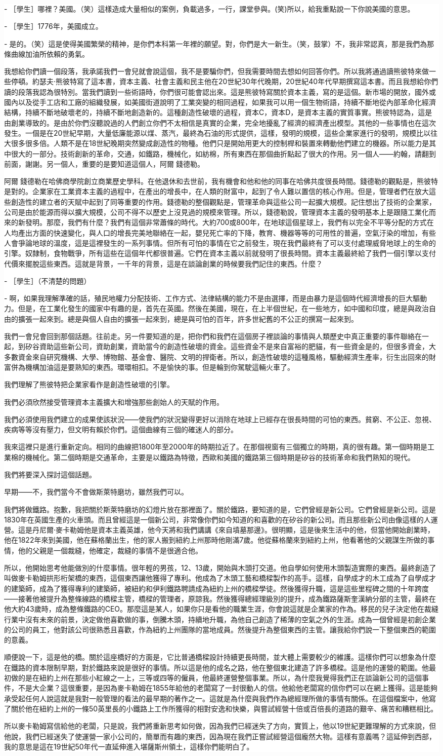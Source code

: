 \- ［學生］哪裡？美國。（笑）這樣造成大量相似的案例，負載過多，一行，課堂參與。(笑)所以，給我重點說一下你說美國的意思。

\- ［學生］1776年，美國成立。

\- 是的。（笑）這是使得美國繁榮的精神，是你們本科第一年裡的願望。對，你們是大一新生。（笑，鼓掌）不，我非常認真，那是我們為那條曲線加油所依賴的勇氣。

我想給你們讀一個段落，我承諾我們一會兒就會說這個，我不是要騙你們，但我需要時間去想如何回答你們。所以我將通過讀熊彼特來做一些停頓。約瑟夫·熊彼特寫了這本書，資本主義、社會主義和民主他在20世紀30年代晚期，20世紀40年代早期撰寫這本書。而且我想給你們讀的段落我認為很特別。當我們讀到一些術語時，你們很可能會認出來。這是熊彼特寫關於資本主義，寫的是這個。新市場的開放，國外或國內以及從手工店和工廠的組織發展，如美國街道說明了工業突變的相同過程，如果我可以用一個生物術語，持續不斷地從內部革命化經濟結構，持續不斷地破壞老的，持續不斷地創造新的。這種創造性破壞的過程，資本C，資本D，是資本主義的實質事實。熊彼特認為，這是由創業導致的。是由於你們沒聽說過的人們創立你們不太相信是真實的企業，完全地擾亂了經濟的經濟產出模型。其他的一些事情也在這次發生。一個是在20世紀早期，大量低廉能源以煤、蒸汽，最終為石油的形式提供，這樣，發明的規模，這些企業家進行的發明，規模比以往大很多很多倍。人類不是在18世紀晚期突然變成創造性的物種。他們只是開始用更大的控制桿和裝置來轉動他們建立的機器。所以能力是其中很大的一部分。技術創新的革命，交通，如鐵路，機械化，如紡棉，所有東西在那個曲折點起了很大的作用。另一個人——約翰，請翻到前面，謝謝。另一個人，重要的是要知道這個人，阿爾 錢德勒。

阿爾 錢德勒在哈佛商學院創立商業歷史學科。在他退休和去世前，我有機會和他和他的同事在哈佛共度很長時間。錢德勒的觀點是，熊彼特是對的。企業家在工業資本主義的過程中，在產出的增長中，在人類的財富中，起到了令人難以置信的核心作用。但是，管理者們在放大這些創造性的建立者的天賦中起到了同等重要的作用。錢德勒的整個觀點是，管理革命與這些公司一起擴大規模。記住想出了技術的企業家，公司是由於能源而得以擴大規模，公司不得不以歷史上沒見過的規模來管理。所以，錢德勒說，管理資本主義的發明基本上是跟隨工業化而來的新發明。那麼，我們有什麼？我們有這個非常蕭條的時代。大約700或800年，在地球這個星球上，我們有以完全不平等分配的方式在人均產出方面的快速變化，與人口的增長完美地聯絡在一起，嬰兒死亡率的下降，教育、機器等等的可用性的普遍，空氣汙染的增加，有些人會爭論地球的溫度，這是這裡發生的一系列事情。但所有可怕的事情在它之前發生，現在我們最終有了可以支付處理威脅地球上的生命的引擎。奴隸制，食物戰爭，所有這些在這個年代都很普遍。它們在資本主義以前就發明了很長時間。資本主義最終給了我們一個引擎以支付代價來擺脫這些東西。這就是背景，一千年的背景，這是在談論創業的時候要我們記住的東西。什麼？

\- ［學生］（不清楚的問題）

\- 啊，如果我理解準確的話，殖民地權力分配技術、工作方式、法律結構的能力不是由選擇，而是由暴力是這個時代經濟增長的巨大驅動力。但是，在工業化發生的國家中有趣的是，首先在英國。然後在美國，現在，在上半個世紀，在一些地方，如中國和印度，總是與政治自由的擴張一起來到。總是與個人自由的擴張一起來到，總是與可怕的百年，許多世紀舊的不公正的撰寫一起來到。

我們一會兒會回到那個話題。往前走。另一件要知道的是，把你們和我們在這個房子裡談論的事情與人類歷史中真正重要的事件聯絡在一起，到矽谷資助這些新公司，資助創業，資助當今的創造性破壞的資金。這些資金不是來自富裕的肥貓，有一些資金是的，但很多資金，大多數資金來自研究機構、大學、博物館、基金會、醫院、文明的捍衛者。所以，創造性破壞的這種風格，驅動經濟生產率，衍生出回來的財富併為機構加油這是要熟知的東西。環環相扣。不是愉快的事。但是輪到你駕駛這輛火車了。

我們理解了熊彼特把企業家看作是創造性破壞的引擎。

我們必須欣然接受管理資本主義擴大和增強那些創始人的天賦的作用。

我們必須使用我們建立的成果使該狀況——使我們的狀況變得更好以消除在地球上已經存在很長時間的可怕的東西。貧窮、不公正、忽視、疾病等等沒有壓力，但文明有賴於你們。這個曲線有三個的確迷人的部分。

我來這裡只是進行重新定向。相同的曲線把1800年至2000年的時期拉近了。在那個視窗有三個獨立的時期，真的很有趣。第一個時期是工業棉的機械化。第二個時期是交通革命，主要是以鐵路為特徵，西歐和美國的鐵路第三個時期是矽谷的技術革命和我們熟知的現代。

我們將要深入探討這個話題。

早期——不，我們當今不會做斯萊特磨坊，雖然我們可以。

我們將做鐵路。抱歉，我把關於斯萊特磨坊的幻燈片放在那裡面了。關於鐵路，要知道的是，它們曾經是新公司。它們曾經是新公司。這是1830年在英國生產的火車頭。而且曾經這是一個新公司，非常像你們如今知道的和喜歡的在矽谷的新公司。而且那些新公司由像這樣的人運營。這是丹尼爾·麥卡勒姆他是資本主義英雄，他今天將和我們講講《來自墳墓那邊》。很明顯，這是後來生活中的他，但當他開始創業時，他在1822年來到美國，他在蘇格蘭出生，他的家人搬到紐約上州那時他剛滿7歲。他從蘇格蘭來到紐約上州，他看著他的父親謀生所做的事情，他的父親是一個裁縫，他確定，裁縫的事情不是很適合他。

所以，他開始思考他能做別的什麼事情。很年輕的男孩，12、13歲，開始與木頭打交道。他自學如何使用木頭製造實際的東西。最終創造了叫做麥卡勒姆拱形桁架橋的東西，這個東西讓他獲得了專利。他成為了木頭工藝和橋樑製作的高手。這樣，自學成才的木工成為了自學成才的建築師，成為了獲得專利的建築師，被紐約和伊利鐵路聘請成為紐約上州的橋樑學徒。然後獲得升職，這是這些里程碑之間的十年跨度——接著他被提升為整條線路的橋樑主管，橋樑的管理者，原諒我。然後獲得總經理級別的提升，成為鐵路薩斯奎漢納分部的主管，最終在他大約43歲時，成為整條鐵路的CEO。那麼這是某人，如果你只是看他的職業生涯，你會說這就是企業家的作為。移民的兒子決定他在裁縫行業中沒有未來的前景，決定做他喜歡做的事，倒騰木頭，持續地升職，為他自己創造了稀薄的空氣之外的生涯。成為一個曾經是初創企業的公司的員工，他對該公司很熟悉且喜歡，作為紐約上州團隊的當地成員。然後提升為整個東西的主管。讓我給你們說一下整個東西的範圍的意義。

順便說一下，這是他的橋。關於這座橋好的方面是，它比普通橋樑設計持續更長時間，並大體上需要較少的維護。這樣你們可以想象為什麼在鐵路的資本限制早期，對於鐵路來說是很好的事情。所以這是他的成名之路，他在整個東北建造了許多橋樑。這是他的運營的範圍。他最初做的是在紐約上州在那些小紅線之一上，三等或四等的僱員，他最終運營整個事業。所以，為什麼我覺得我們正在談論新公司的這個事件，不是大企業？這很重要，是因為麥卡勒姆在1855年給他的老闆寫了一封很動人的信。他給他老闆寫的信你們可以在網上獲得。這是能夠承受起任何人說這就是我對一般管理的看法的最早期的著作之一。這就是為什麼與我們作為總經理所做的事情有關係。在這個檔案中，他寫了關於他在紐約上州的一條50英里長的小鐵路上工作所獲得的相對安逸和快樂，與嘗試經營十倍或百倍長的道路的艱辛、痛苦和糟糕相比。

所以麥卡勒姆寫信給他的老闆，只是說，我們將重新思考如何做，因為我們已經迷失了方向，實質上，他以19世紀更難理解的方式來說，但他說，我們已經迷失了使運營一家小公司的，簡單而有趣的東西，因為現在我們正嘗試經營這個龐然大物。這樣有意義嗎？這延伸到西部，我的意思是這在19世紀50年代一直延伸進入堪薩斯州領土，這樣你們能明白了。
